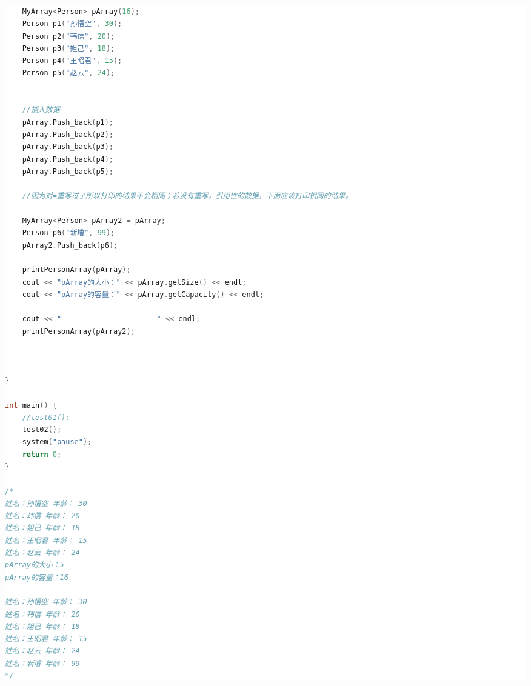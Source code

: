 ```C++
	MyArray<Person> pArray(16);
	Person p1("孙悟空", 30);
	Person p2("韩信", 20);
	Person p3("妲己", 18);
	Person p4("王昭君", 15);
	Person p5("赵云", 24);


	//插入数据
	pArray.Push_back(p1);
	pArray.Push_back(p2);
	pArray.Push_back(p3);
	pArray.Push_back(p4);
	pArray.Push_back(p5);

	//因为对=重写过了所以打印的结果不会相同；若没有重写，引用性的数据，下面应该打印相同的结果。

	MyArray<Person> pArray2 = pArray;
	Person p6("新增", 99);
	pArray2.Push_back(p6);

	printPersonArray(pArray);
	cout << "pArray的大小：" << pArray.getSize() << endl;
	cout << "pArray的容量：" << pArray.getCapacity() << endl;

	cout << "----------------------" << endl;
	printPersonArray(pArray2);



}

int main() {
	//test01();
	test02();
	system("pause");
	return 0;
}

/*
姓名：孙悟空 年龄： 30
姓名：韩信 年龄： 20
姓名：妲己 年龄： 18
姓名：王昭君 年龄： 15
姓名：赵云 年龄： 24
pArray的大小：5
pArray的容量：16
----------------------
姓名：孙悟空 年龄： 30
姓名：韩信 年龄： 20
姓名：妲己 年龄： 18
姓名：王昭君 年龄： 15
姓名：赵云 年龄： 24
姓名：新增 年龄： 99
*/
```
